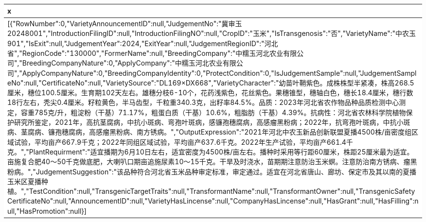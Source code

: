 |x                                                                                                                                                                                                                                                                                                                                                                                                                                                                                                                                                                                                                                                                                                                                                                                                                                                                                                                                                                                                                                                                                                                                                                                                                                                                                                                                                                                                                                                                                                                                                                                                                                                                                                                                                                                                                                                                                                                                                                                                                                                  |
|:--------------------------------------------------------------------------------------------------------------------------------------------------------------------------------------------------------------------------------------------------------------------------------------------------------------------------------------------------------------------------------------------------------------------------------------------------------------------------------------------------------------------------------------------------------------------------------------------------------------------------------------------------------------------------------------------------------------------------------------------------------------------------------------------------------------------------------------------------------------------------------------------------------------------------------------------------------------------------------------------------------------------------------------------------------------------------------------------------------------------------------------------------------------------------------------------------------------------------------------------------------------------------------------------------------------------------------------------------------------------------------------------------------------------------------------------------------------------------------------------------------------------------------------------------------------------------------------------------------------------------------------------------------------------------------------------------------------------------------------------------------------------------------------------------------------------------------------------------------------------------------------------------------------------------------------------------------------------------------------------------------------------------------------------------|
|[{"RowNumber":0,"VarietyAnnouncementID":null,"JudgementNo":"冀审玉20248001","IntroductionFilingID":null,"IntroductionFilingNO":null,"CropID":"玉米","IsTransgenosis":"否","VarietyName":"中农玉901","IsExit":null,"JudgementYear":2024,"ExitYear":null,"JudgementRegionID":"河北省","RegionCode":"130000","FormerName":null,"BreedingCompany":"中糯玉河北农业有限公司","BreedingCompanyNature":0,"ApplyCompany":"中糯玉河北农业有限公司","ApplyCompanyNature":0,"BreedingCompanyIdentity":0,"ProtectCondition":0,"IsJudgementSample":null,"JudgementSampleNo":null,"CertificateNo":null,"VarietySource":"DL169×DX668","VarietyCharacter":"幼苗叶鞘紫色。成株株型半紧凑，株高268.5厘米，穗位100.5厘米。生育期102天左右。雄穗分枝6-10个，花药浅紫色，花丝紫色。果穗锥型，穗轴白色，穗长18.4厘米，穗行数18行左右，秃尖0.4厘米。籽粒黄色，半马齿型，千粒重340.3克，出籽率84.5%。品质：2023年河北省农作物品种品质检测中心测定，容重785克/升，粗淀粉（干基）71.17%，粗蛋白质（干基）10.6%，粗脂肪（干基）4.39%。抗病性：河北省农林科学院植物保护研究所鉴定，2021年，高抗茎腐病，中抗小斑病、弯孢叶斑病，感镰孢穗腐病，高感瘤黑粉病；2022年，抗弯孢叶斑病，中抗小斑病、茎腐病、镰孢穗腐病，高感瘤黑粉病、南方锈病。","OutputExpression":"2021年河北中农玉新品创新联盟夏播4500株/亩密度组区域试验，平均亩产667.9千克；2022年同组区域试验，平均亩产637.6千克。2022年生产试验，平均亩产661.4千克。","PlantRequirment":"适宜播期为6月10日左右，适宜密度为4500株/亩左右。播种时采用等行距60厘米，株距25厘米最为适宜。亩施复合肥40～50千克做底肥，大喇叭口期亩追施尿素10～15千克。干旱及时浇水，苗期期注意防治玉米螟。注意防治南方锈病、瘤黑粉病。","JudgementSuggestion":"该品种符合河北省玉米品种审定标准，审定通过。适宜在河北省唐山、廊坊、保定市及其以南的夏播玉米区夏播种植。","TestCondition":null,"TransgenicTargetTraits":null,"TransformantName":null,"TransformantOwner":null,"TransgenicSafetyCertificateNo":null,"AnnouncementID":null,"VarietyHasLincense":null,"CompanyHasLincense":null,"HasGrant":null,"HasFilling":null,"HasPromotion":null}] |

